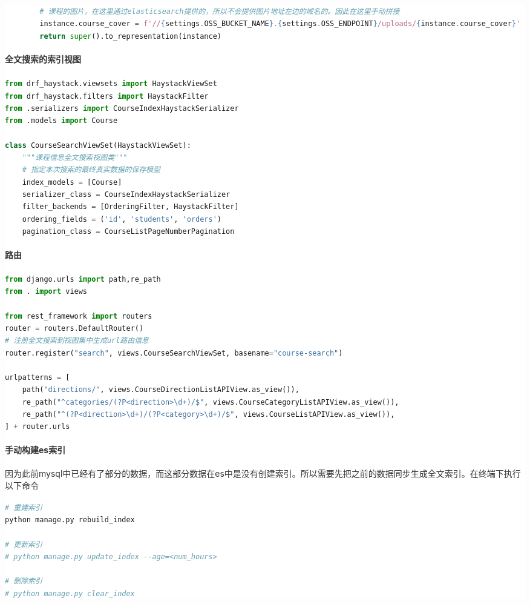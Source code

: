 ```python
        # 课程的图片，在这里通过elasticsearch提供的，所以不会提供图片地址左边的域名的。因此在这里手动拼接
        instance.course_cover = f'//{settings.OSS_BUCKET_NAME}.{settings.OSS_ENDPOINT}/uploads/{instance.course_cover}'
        return super().to_representation(instance)
```

#### <font style="color:rgb(51, 51, 51);">全文搜索的索引视图</font>
```python
from drf_haystack.viewsets import HaystackViewSet
from drf_haystack.filters import HaystackFilter
from .serializers import CourseIndexHaystackSerializer
from .models import Course

class CourseSearchViewSet(HaystackViewSet):
    """课程信息全文搜索视图类"""
    # 指定本次搜索的最终真实数据的保存模型
    index_models = [Course]
    serializer_class = CourseIndexHaystackSerializer
    filter_backends = [OrderingFilter, HaystackFilter]
    ordering_fields = ('id', 'students', 'orders')
    pagination_class = CourseListPageNumberPagination
```

#### <font style="color:rgb(51, 51, 51);">路由</font>
```python
from django.urls import path,re_path
from . import views

from rest_framework import routers
router = routers.DefaultRouter()
# 注册全文搜索到视图集中生成url路由信息
router.register("search", views.CourseSearchViewSet, basename="course-search")

urlpatterns = [
    path("directions/", views.CourseDirectionListAPIView.as_view()),
    re_path("^categories/(?P<direction>\d+)/$", views.CourseCategoryListAPIView.as_view()),
    re_path("^(?P<direction>\d+)/(?P<category>\d+)/$", views.CourseListAPIView.as_view()),
] + router.urls
```

#### <font style="color:rgb(51, 51, 51);">手动构建es索引</font>
<font style="color:rgb(51, 51, 51);">因为此前mysql中已经有了部分的数据，而这部分数据在es中是没有创建索引。所以需要先把之前的数据同步生成全文索引。在终端下执行以下命令</font>

```python
# 重建索引
python manage.py rebuild_index

# 更新索引
# python manage.py update_index --age=<num_hours>

# 删除索引
# python manage.py clear_index
```

